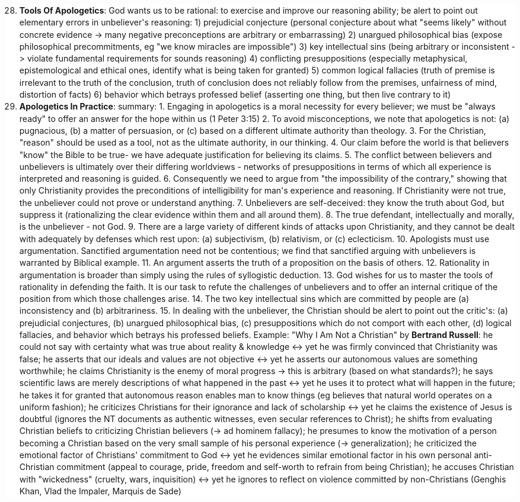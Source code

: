 28. **Tools Of Apologetics**: God wants us to be rational: to exercise and improve our reasoning ability; be alert to point out elementary errors in unbeliever's reasoning: 1) prejudicial conjecture (personal conjecture about what "seems likely" without concrete evidence -> many negative preconceptions are arbitrary or embarrassing) 2) unargued philosophical bias (expose philosophical precommitments, eg "we know miracles are impossible") 3) key intellectual sins (being arbitrary or inconsistent -> violate fundamental requirements for sounds reasoning) 4) conflicting presuppositions (especially metaphysical, epistemological and ethical ones, identify what is being taken for granted) 5) common logical fallacies (truth of premise is irrelevant to the truth of the conclusion, truth of conclusion does not reliably follow from the premises, unfairness of mind, distortion of facts) 6) behavior which betrays professed belief (asserting one thing, but then live contrary to it)
29. **Apologetics In Practice**: summary: 1. Engaging in apologetics is a moral necessity for every believer; we must be "always ready" to offer an answer for the hope within us (1 Peter 3:15) 2. To avoid misconceptions, we note that apologetics is not: (a) pugnacious, (b) a matter of persuasion, or (c) based on a different ultimate authority than theology. 3. For the Christian, "reason" should be used as a tool, not as the ultimate authority, in our thinking. 4. Our claim before the world is that believers "know" the Bible to be true- we have adequate justification for believing its claims. 5. The conflict between believers and unbelievers is ultimately over their differing worldviews - networks of presuppositions in terms of which all experience is interpreted and reasoning is guided. 6. Consequently we need to argue from "the impossibility of the contrary," showing that only Christianity provides the preconditions of intelligibility for man's experience and reasoning. If Christianity were not true, the unbeliever could not prove or understand anything. 7. Unbelievers are self-deceived: they know the truth about God, but suppress it (rationalizing the clear evidence within them and all around them). 8. The true defendant, intellectually and morally, is the unbeliever - not God. 9. There are a large variety of different kinds of attacks upon Christianity, and they cannot be dealt with adequately by defenses which rest upon: (a) subjectivism, (b) relativism, or (c) eclecticism. 10. Apologists must use argumentation. Sanctified argumentation need not be contentious; we find that sanctified arguing with unbelievers is warranted by Biblical example. 11. An argument asserts the truth of a proposition on the basis of others. 12. Rationality in argumentation is broader than simply using the rules of syllogistic deduction. 13. God wishes for us to master the tools of rationality in defending the faith. It is our task to refute the challenges of unbelievers and to offer an internal critique of the position from which those challenges arise. 14. The two key intellectual sins which are committed by people are (a) inconsistency and (b) arbitrariness. 15. In dealing with the unbeliever, the Christian should be alert to point out the critic's: (a) prejudicial conjectures, (b) unargued philosophical bias, (c) presuppositions which do not comport with each other, (d) logical fallacies, and behavior which betrays his professed beliefs. Example: "Why I Am Not a Christian" by **Bertrand Russell**: he could not say with certainty what was true about reality & knowledge <-> yet he was firmly convinced that Christianity was false; he asserts that our ideals and values are not objective <-> yet he asserts our autonomous values are something worthwhile; he claims Christianity is the enemy of moral progress -> this is arbitrary (based on what standards?); he says scientific laws are merely descriptions of what happened in the past <-> yet he uses it to protect what will happen in the future; he takes it for granted that autonomous reason enables man to know things (eg believes that natural world operates on a uniform fashion); he criticizes Christians for their ignorance and lack of scholarship <-> yet he claims the existence of Jesus is doubtful (ignores the NT documents as authentic witnesses, even secular references to Christ); he shifts from evaluating Christian beliefs to criticizing Christian believers (-> ad hominem fallacy); he presumes to know the motivation of a person becoming a Christian based on the very small sample of his personal experience (-> generalization); he criticized the emotional factor of Christians' commitment to God <-> yet he evidences similar emotional factor in his own personal anti-Christian commitment (appeal to courage, pride, freedom and self-worth to refrain from being Christian); he accuses Christian with "wickedness" (cruelty, wars, inquisition) <-> yet he ignores to reflect on violence committed by non-Christians (Genghis Khan, Vlad the Impaler, Marquis de Sade)